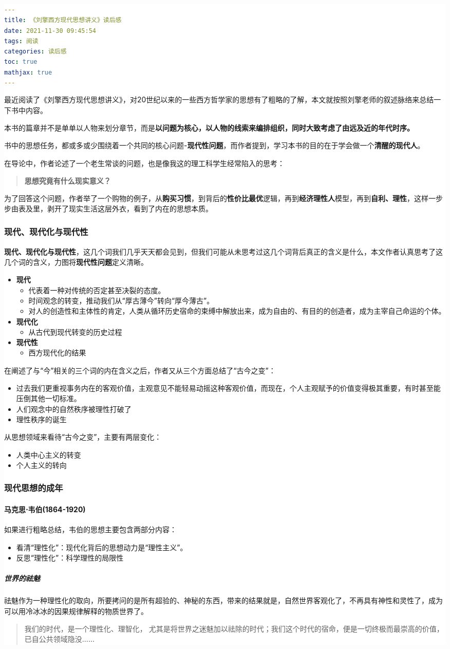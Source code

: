 ```yaml
---
title: 《刘擎西方现代思想讲义》读后感
date: 2021-11-30 09:45:54
tags: 阅读 
categories: 读后感 
toc: true 
mathjax: true 
---
```

最近阅读了《刘擎西方现代思想讲义》，对20世纪以来的一些西方哲学家的思想有了粗略的了解，本文就按照刘擎老师的叙述脉络来总结一下书中内容。  

本书的篇章并不是单单以人物来划分章节，而是**以问题为核心，以人物的线索来编排组织，同时大致考虑了由远及近的年代时序。** 

书中的思想任务，都或多或少围绕着一个共同的核心问题-**现代性问题**，而作者提到，学习本书的目的在于学会做一个**清醒的现代人**。 

在导论中，作者论述了一个老生常谈的问题，也是像我这的理工科学生经常陷入的思考：

> **思想究竟有什么现实意义？** 

为了回答这个问题，作者举了一个购物的例子，从**购买习惯**，到背后的**性价比最优**逻辑，再到**经济理性人**模型，再到**自利、理性**，这样一步步由表及里，剥开了现实生活这层外衣，看到了内在的思想本质。 

### 现代、现代化与现代性 
**现代、现代化与现代性**，这几个词我们几乎天天都会见到，但我们可能从未思考过这几个词背后真正的含义是什么，本文作者认真思考了这几个词的含义，力图将**现代性问题**定义清晰。 
- **现代** 
  - 代表着一种对传统的否定甚至决裂的态度。 
  - 时间观念的转变，推动我们从“厚古薄今”转向“厚今薄古”。 
  - 对人的创造性和主体性的肯定，人类从循环历史宿命的束缚中解放出来，成为自由的、有目的的创造者，成为主宰自己命运的个体。  
- **现代化**
  - 从古代到现代转变的历史过程 
- **现代性** 
  - 西方现代化的结果 

在阐述了与“今”相关的三个词的内在含义之后，作者又从三个方面总结了“古今之变”： 
- 过去我们更重视事务内在的客观价值，主观意见不能轻易动摇这种客观价值，而现在，个人主观赋予的价值变得极其重要，有时甚至能压倒其他一切标准。 
- 人们观念中的自然秩序被理性打破了 
- 理性秩序的诞生

从思想领域来看待“古今之变”，主要有两层变化： 
- 人类中心主义的转变 
- 个人主义的转向

### 现代思想的成年 

#### 马克思$\cdot$韦伯(1864-1920)
如果进行粗略总结，韦伯的思想主要包含两部分内容： 
- 看清“理性化”：现代化背后的思想动力是“理性主义”。 
- 反思“理性化”：科学理性的局限性 

##### 世界的祛魅 
祛魅作为一种理性化的取向，所要拷问的是所有超验的、神秘的东西，带来的结果就是，自然世界客观化了，不再具有神性和灵性了，成为可以用冷冰冰的因果规律解释的物质世界了。 

> 我们的时代，是一个理性化、理智化， 尤其是将世界之迷魅加以祛除的时代；我们这个时代的宿命，便是一切终极而最崇高的价值，已自公共领域隐没...... 
